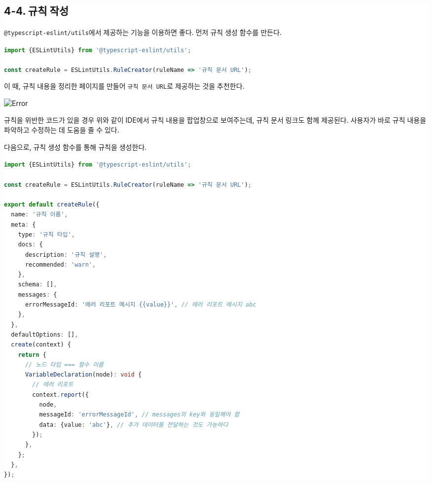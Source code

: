 ## 4-4. 규칙 작성

`@typescript-eslint/utils`에서 제공하는 기능을 이용하면 좋다. 먼저 규칙 생성 함수를 만든다.

```ts
import {ESLintUtils} from '@typescript-eslint/utils';

const createRule = ESLintUtils.RuleCreator(ruleName => '규칙 문서 URL');
```

이 때, 규칙 내용을 정리한 페이지를 만들어 `규칙 문서 URL`로 제공하는 것을 추천한다.

![Error](/eslint-plugin/error.webp)

규칙을 위반한 코드가 있을 경우 위와 같이 IDE에서 규칙 내용을 팝업창으로 보여주는데, 규칙 문서 링크도 함께 제공된다. 사용자가 바로 규칙 내용을 파악하고 수정하는 데 도움을 줄 수 있다.

다음으로, 규칙 생성 함수를 통해 규칙을 생성한다.

```ts
import {ESLintUtils} from '@typescript-eslint/utils';

const createRule = ESLintUtils.RuleCreator(ruleName => '규칙 문서 URL');

export default createRule({
  name: '규칙 이름',
  meta: {
    type: '규칙 타입',
    docs: {
      description: '규칙 설명',
      recommended: 'warn',
    },
    schema: [],
    messages: {
      errorMessageId: '에러 리포트 메시지 {{value}}', // 에러 리포트 메시지 abc
    },
  },
  defaultOptions: [],
  create(context) {
    return {
      // 노드 타입 === 함수 이름
      VariableDeclaration(node): void {
        // 에러 리포트
        context.report({
          node,
          messageId: 'errorMessageId', // messages의 key와 동일해야 함
          data: {value: 'abc'}, // 추가 데이터를 전달하는 것도 가능하다
        });
      },
    };
  },
});
```
